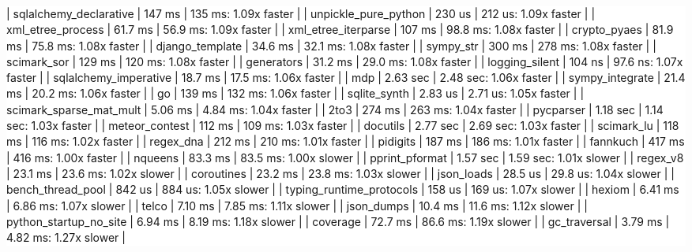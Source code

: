 | sqlalchemy_declarative     | 147 ms                                                 | 135 ms: 1.09x faster                                                |
| unpickle_pure_python       | 230 us                                                 | 212 us: 1.09x faster                                                |
| xml_etree_process          | 61.7 ms                                                | 56.9 ms: 1.09x faster                                               |
| xml_etree_iterparse        | 107 ms                                                 | 98.8 ms: 1.08x faster                                               |
| crypto_pyaes               | 81.9 ms                                                | 75.8 ms: 1.08x faster                                               |
| django_template            | 34.6 ms                                                | 32.1 ms: 1.08x faster                                               |
| sympy_str                  | 300 ms                                                 | 278 ms: 1.08x faster                                                |
| scimark_sor                | 129 ms                                                 | 120 ms: 1.08x faster                                                |
| generators                 | 31.2 ms                                                | 29.0 ms: 1.08x faster                                               |
| logging_silent             | 104 ns                                                 | 97.6 ns: 1.07x faster                                               |
| sqlalchemy_imperative      | 18.7 ms                                                | 17.5 ms: 1.06x faster                                               |
| mdp                        | 2.63 sec                                               | 2.48 sec: 1.06x faster                                              |
| sympy_integrate            | 21.4 ms                                                | 20.2 ms: 1.06x faster                                               |
| go                         | 139 ms                                                 | 132 ms: 1.06x faster                                                |
| sqlite_synth               | 2.83 us                                                | 2.71 us: 1.05x faster                                               |
| scimark_sparse_mat_mult    | 5.06 ms                                                | 4.84 ms: 1.04x faster                                               |
| 2to3                       | 274 ms                                                 | 263 ms: 1.04x faster                                                |
| pycparser                  | 1.18 sec                                               | 1.14 sec: 1.03x faster                                              |
| meteor_contest             | 112 ms                                                 | 109 ms: 1.03x faster                                                |
| docutils                   | 2.77 sec                                               | 2.69 sec: 1.03x faster                                              |
| scimark_lu                 | 118 ms                                                 | 116 ms: 1.02x faster                                                |
| regex_dna                  | 212 ms                                                 | 210 ms: 1.01x faster                                                |
| pidigits                   | 187 ms                                                 | 186 ms: 1.01x faster                                                |
| fannkuch                   | 417 ms                                                 | 416 ms: 1.00x faster                                                |
| nqueens                    | 83.3 ms                                                | 83.5 ms: 1.00x slower                                               |
| pprint_pformat             | 1.57 sec                                               | 1.59 sec: 1.01x slower                                              |
| regex_v8                   | 23.1 ms                                                | 23.6 ms: 1.02x slower                                               |
| coroutines                 | 23.2 ms                                                | 23.8 ms: 1.03x slower                                               |
| json_loads                 | 28.5 us                                                | 29.8 us: 1.04x slower                                               |
| bench_thread_pool          | 842 us                                                 | 884 us: 1.05x slower                                                |
| typing_runtime_protocols   | 158 us                                                 | 169 us: 1.07x slower                                                |
| hexiom                     | 6.41 ms                                                | 6.86 ms: 1.07x slower                                               |
| telco                      | 7.10 ms                                                | 7.85 ms: 1.11x slower                                               |
| json_dumps                 | 10.4 ms                                                | 11.6 ms: 1.12x slower                                               |
| python_startup_no_site     | 6.94 ms                                                | 8.19 ms: 1.18x slower                                               |
| coverage                   | 72.7 ms                                                | 86.6 ms: 1.19x slower                                               |
| gc_traversal               | 3.79 ms                                                | 4.82 ms: 1.27x slower                                               |